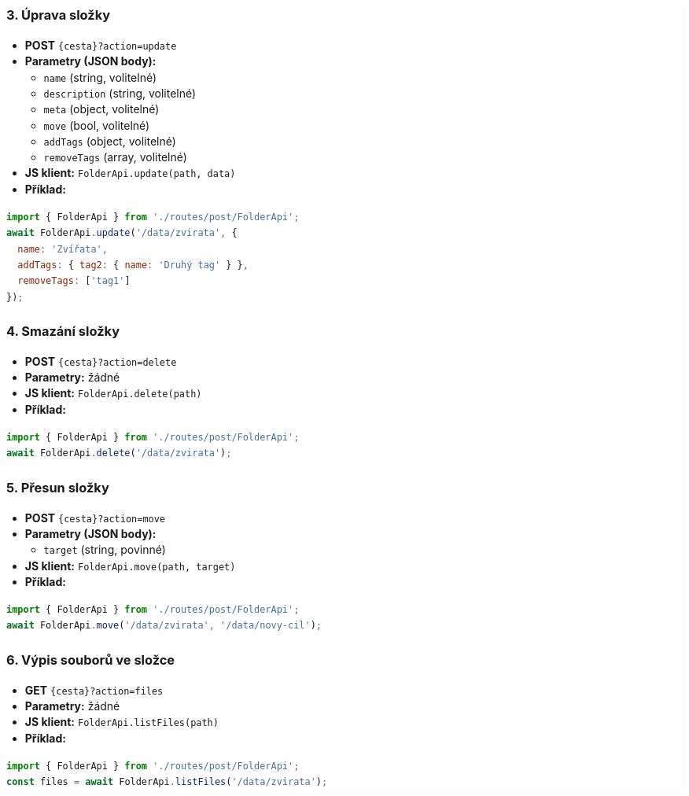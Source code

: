 

### 3. Úprava složky
- **POST** `{cesta}?action=update`
- **Parametry (JSON body):**
  - `name` (string, volitelné)
  - `description` (string, volitelné)
  - `meta` (object, volitelné)
  - `move` (bool, volitelné)
  - `addTags` (object, volitelné)
  - `removeTags` (array, volitelné)
- **JS klient:** `FolderApi.update(path, data)`
- **Příklad:**
```js
import { FolderApi } from './routes/post/FolderApi';
await FolderApi.update('/data/zvirata', {
  name: 'Zvířata',
  addTags: { tag2: { name: 'Druhý tag' } },
  removeTags: ['tag1']
});
```



### 4. Smazání složky
- **POST** `{cesta}?action=delete`
- **Parametry:** žádné
- **JS klient:** `FolderApi.delete(path)`
- **Příklad:**
```js
import { FolderApi } from './routes/post/FolderApi';
await FolderApi.delete('/data/zvirata');
```



### 5. Přesun složky
- **POST** `{cesta}?action=move`
- **Parametry (JSON body):**
  - `target` (string, povinné)
- **JS klient:** `FolderApi.move(path, target)`
- **Příklad:**
```js
import { FolderApi } from './routes/post/FolderApi';
await FolderApi.move('/data/zvirata', '/data/novy-cil');
```



### 6. Výpis souborů ve složce
- **GET** `{cesta}?action=files`
- **Parametry:** žádné
- **JS klient:** `FolderApi.listFiles(path)`
- **Příklad:**
```js
import { FolderApi } from './routes/post/FolderApi';
const files = await FolderApi.listFiles('/data/zvirata');
```
